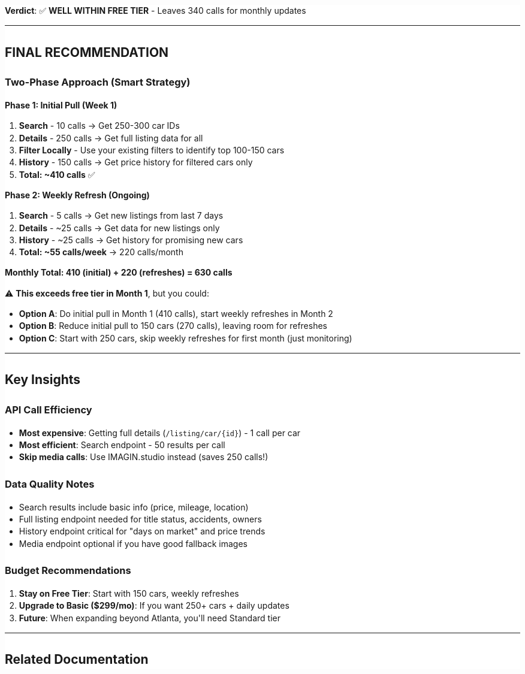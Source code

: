 **Verdict**: ✅ **WELL WITHIN FREE TIER** - Leaves 340 calls for monthly updates

---

## FINAL RECOMMENDATION

### Two-Phase Approach (Smart Strategy)

**Phase 1: Initial Pull (Week 1)**
1. **Search** - 10 calls → Get 250-300 car IDs
2. **Details** - 250 calls → Get full listing data for all
3. **Filter Locally** - Use your existing filters to identify top 100-150 cars
4. **History** - 150 calls → Get price history for filtered cars only
5. **Total: ~410 calls** ✅

**Phase 2: Weekly Refresh (Ongoing)**
1. **Search** - 5 calls → Get new listings from last 7 days
2. **Details** - ~25 calls → Get data for new listings only
3. **History** - ~25 calls → Get history for promising new cars
4. **Total: ~55 calls/week** → 220 calls/month

**Monthly Total: 410 (initial) + 220 (refreshes) = 630 calls**

⚠️ **This exceeds free tier in Month 1**, but you could:
- **Option A**: Do initial pull in Month 1 (410 calls), start weekly refreshes in Month 2
- **Option B**: Reduce initial pull to 150 cars (270 calls), leaving room for refreshes
- **Option C**: Start with 250 cars, skip weekly refreshes for first month (just monitoring)

---

## Key Insights

### API Call Efficiency
- **Most expensive**: Getting full details (`/listing/car/{id}`) - 1 call per car
- **Most efficient**: Search endpoint - 50 results per call
- **Skip media calls**: Use IMAGIN.studio instead (saves 250 calls!)

### Data Quality Notes
- Search results include basic info (price, mileage, location)
- Full listing endpoint needed for title status, accidents, owners
- History endpoint critical for "days on market" and price trends
- Media endpoint optional if you have good fallback images

### Budget Recommendations
1. **Stay on Free Tier**: Start with 150 cars, weekly refreshes
2. **Upgrade to Basic ($299/mo)**: If you want 250+ cars + daily updates
3. **Future**: When expanding beyond Atlanta, you'll need Standard tier

---

## Related Documentation
